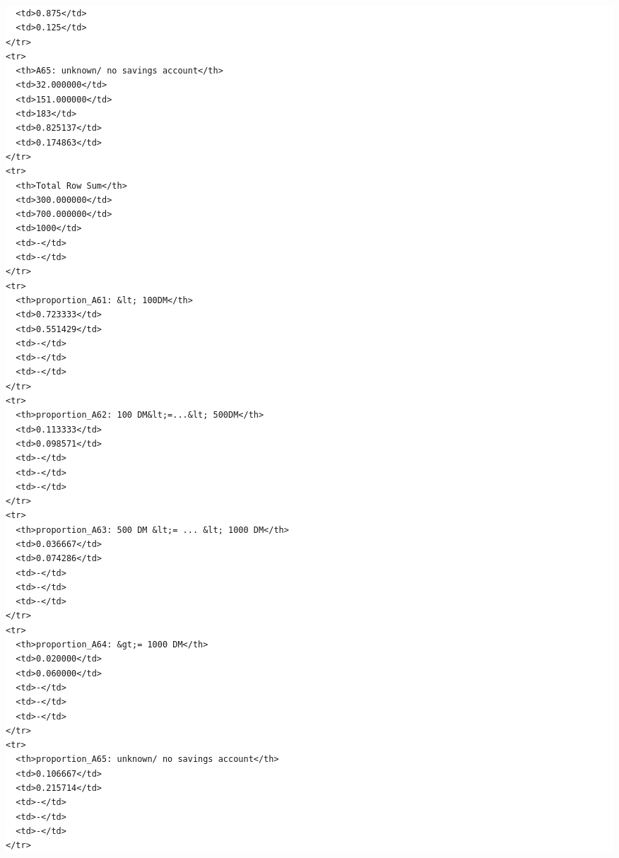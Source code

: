       <td>0.875</td>
      <td>0.125</td>
    </tr>
    <tr>
      <th>A65: unknown/ no savings account</th>
      <td>32.000000</td>
      <td>151.000000</td>
      <td>183</td>
      <td>0.825137</td>
      <td>0.174863</td>
    </tr>
    <tr>
      <th>Total Row Sum</th>
      <td>300.000000</td>
      <td>700.000000</td>
      <td>1000</td>
      <td>-</td>
      <td>-</td>
    </tr>
    <tr>
      <th>proportion_A61: &lt; 100DM</th>
      <td>0.723333</td>
      <td>0.551429</td>
      <td>-</td>
      <td>-</td>
      <td>-</td>
    </tr>
    <tr>
      <th>proportion_A62: 100 DM&lt;=...&lt; 500DM</th>
      <td>0.113333</td>
      <td>0.098571</td>
      <td>-</td>
      <td>-</td>
      <td>-</td>
    </tr>
    <tr>
      <th>proportion_A63: 500 DM &lt;= ... &lt; 1000 DM</th>
      <td>0.036667</td>
      <td>0.074286</td>
      <td>-</td>
      <td>-</td>
      <td>-</td>
    </tr>
    <tr>
      <th>proportion_A64: &gt;= 1000 DM</th>
      <td>0.020000</td>
      <td>0.060000</td>
      <td>-</td>
      <td>-</td>
      <td>-</td>
    </tr>
    <tr>
      <th>proportion_A65: unknown/ no savings account</th>
      <td>0.106667</td>
      <td>0.215714</td>
      <td>-</td>
      <td>-</td>
      <td>-</td>
    </tr>
  </tbody>
</table>
</div>
